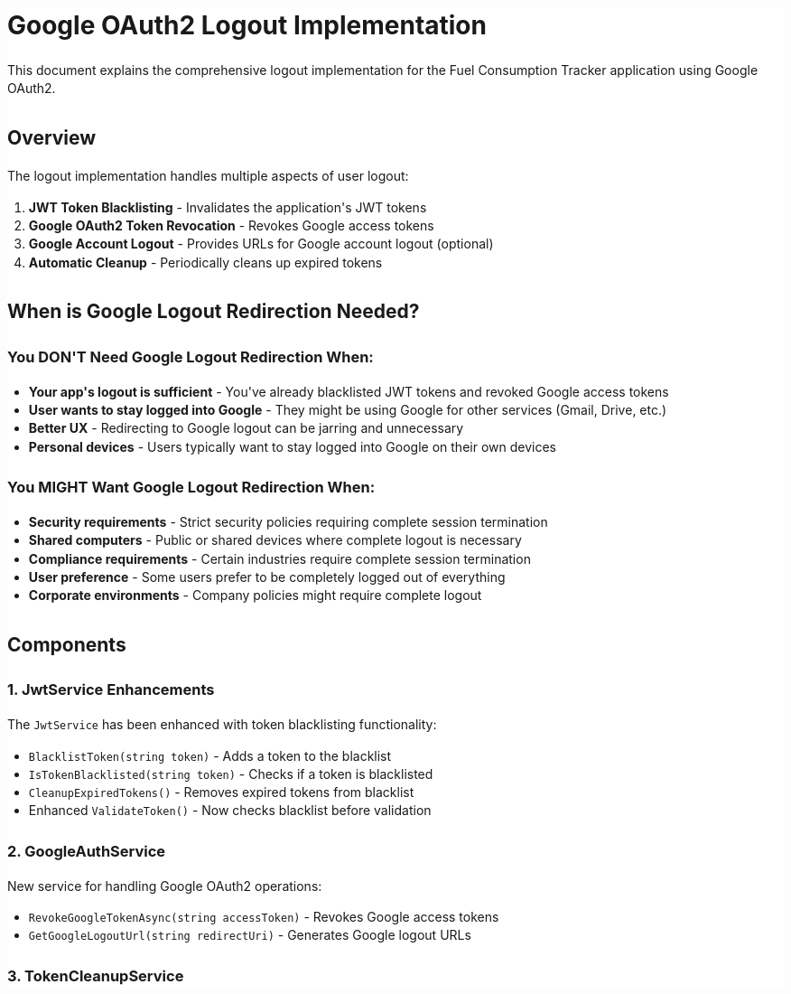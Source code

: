 # Google OAuth2 Logout Implementation

This document explains the comprehensive logout implementation for the Fuel Consumption Tracker application using Google OAuth2.

## Overview

The logout implementation handles multiple aspects of user logout:

1. **JWT Token Blacklisting** - Invalidates the application's JWT tokens
2. **Google OAuth2 Token Revocation** - Revokes Google access tokens
3. **Google Account Logout** - Provides URLs for Google account logout (optional)
4. **Automatic Cleanup** - Periodically cleans up expired tokens

## When is Google Logout Redirection Needed?

### You DON'T Need Google Logout Redirection When:
- **Your app's logout is sufficient** - You've already blacklisted JWT tokens and revoked Google access tokens
- **User wants to stay logged into Google** - They might be using Google for other services (Gmail, Drive, etc.)
- **Better UX** - Redirecting to Google logout can be jarring and unnecessary
- **Personal devices** - Users typically want to stay logged into Google on their own devices

### You MIGHT Want Google Logout Redirection When:
- **Security requirements** - Strict security policies requiring complete session termination
- **Shared computers** - Public or shared devices where complete logout is necessary
- **Compliance requirements** - Certain industries require complete session termination
- **User preference** - Some users prefer to be completely logged out of everything
- **Corporate environments** - Company policies might require complete logout

## Components

### 1. JwtService Enhancements

The `JwtService` has been enhanced with token blacklisting functionality:

- `BlacklistToken(string token)` - Adds a token to the blacklist
- `IsTokenBlacklisted(string token)` - Checks if a token is blacklisted
- `CleanupExpiredTokens()` - Removes expired tokens from blacklist
- Enhanced `ValidateToken()` - Now checks blacklist before validation

### 2. GoogleAuthService

New service for handling Google OAuth2 operations:

- `RevokeGoogleTokenAsync(string accessToken)` - Revokes Google access tokens
- `GetGoogleLogoutUrl(string redirectUri)` - Generates Google logout URLs

### 3. TokenCleanupService
